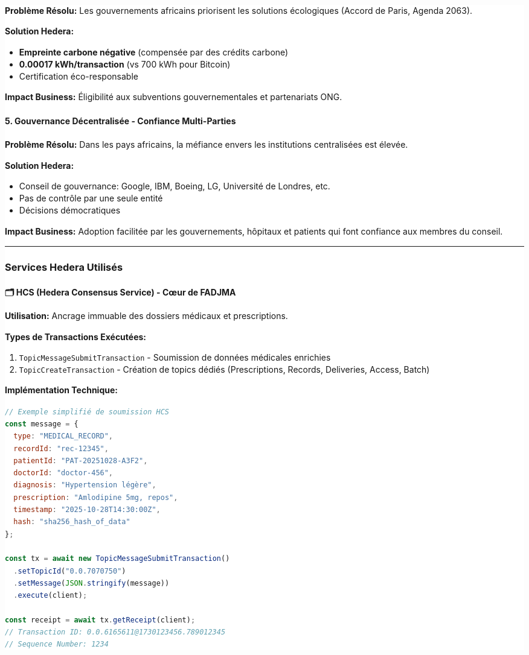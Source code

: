 **Problème Résolu:** Les gouvernements africains priorisent les solutions écologiques (Accord de Paris, Agenda 2063).

**Solution Hedera:**
- **Empreinte carbone négative** (compensée par des crédits carbone)
- **0.00017 kWh/transaction** (vs 700 kWh pour Bitcoin)
- Certification éco-responsable

**Impact Business:** Éligibilité aux subventions gouvernementales et partenariats ONG.

#### 5. **Gouvernance Décentralisée - Confiance Multi-Parties**

**Problème Résolu:** Dans les pays africains, la méfiance envers les institutions centralisées est élevée.

**Solution Hedera:**
- Conseil de gouvernance: Google, IBM, Boeing, LG, Université de Londres, etc.
- Pas de contrôle par une seule entité
- Décisions démocratiques

**Impact Business:** Adoption facilitée par les gouvernements, hôpitaux et patients qui font confiance aux membres du conseil.

---

### Services Hedera Utilisés

#### 🗂️ **HCS (Hedera Consensus Service) - Cœur de FADJMA**

**Utilisation:** Ancrage immuable des dossiers médicaux et prescriptions.

**Types de Transactions Exécutées:**
1. `TopicMessageSubmitTransaction` - Soumission de données médicales enrichies
2. `TopicCreateTransaction` - Création de topics dédiés (Prescriptions, Records, Deliveries, Access, Batch)

**Implémentation Technique:**
```javascript
// Exemple simplifié de soumission HCS
const message = {
  type: "MEDICAL_RECORD",
  recordId: "rec-12345",
  patientId: "PAT-20251028-A3F2",
  doctorId: "doctor-456",
  diagnosis: "Hypertension légère",
  prescription: "Amlodipine 5mg, repos",
  timestamp: "2025-10-28T14:30:00Z",
  hash: "sha256_hash_of_data"
};

const tx = await new TopicMessageSubmitTransaction()
  .setTopicId("0.0.7070750")
  .setMessage(JSON.stringify(message))
  .execute(client);

const receipt = await tx.getReceipt(client);
// Transaction ID: 0.0.6165611@1730123456.789012345
// Sequence Number: 1234
```
